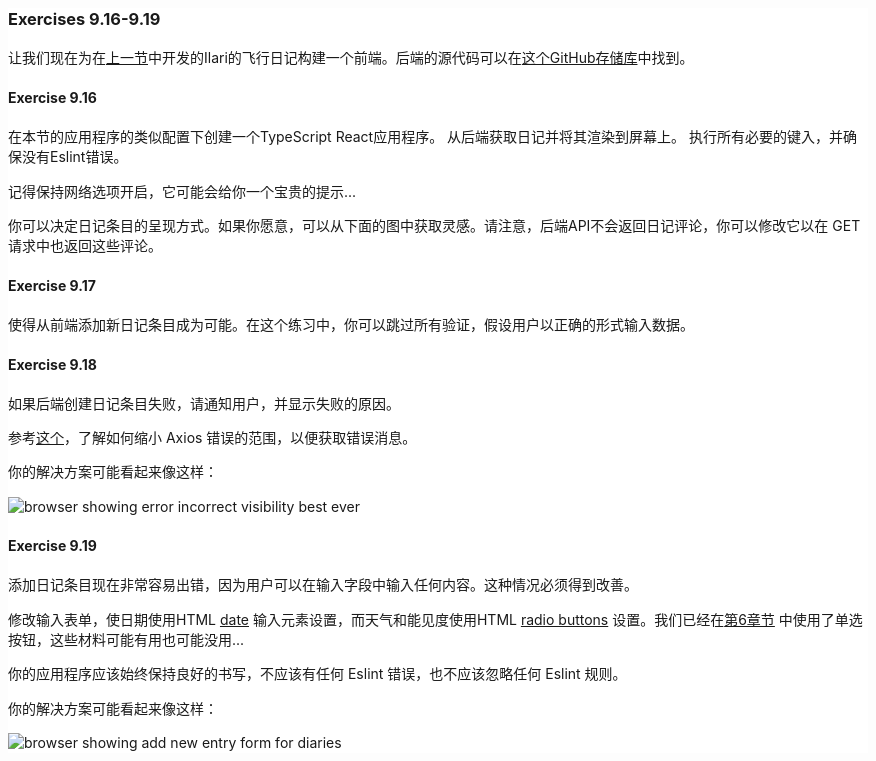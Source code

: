 <div class="tasks">

### Exercises 9.16-9.19


让我们现在为在[上一节](/en/part9/typing_an_express_app)中开发的Ilari的飞行日记构建一个前端。后端的源代码可以在[这个GitHub存储库](https://github.com/fullstack-hy2020/flight-diary)中找到。

#### Exercise 9.16


在本节的应用程序的类似配置下创建一个TypeScript React应用程序。 从后端获取日记并将其渲染到屏幕上。 执行所有必要的键入，并确保没有Eslint错误。


记得保持网络选项开启，它可能会给你一个宝贵的提示...


你可以决定日记条目的呈现方式。如果你愿意，可以从下面的图中获取灵感。请注意，后端API不会返回日记评论，你可以修改它以在 GET 请求中也返回这些评论。

#### Exercise 9.17


使得从前端添加新日记条目成为可能。在这个练习中，你可以跳过所有验证，假设用户以正确的形式输入数据。

#### Exercise 9.18


如果后端创建日记条目失败，请通知用户，并显示失败的原因。


参考[这个](https://dev.to/mdmostafizurrahaman/handle-axios-error-in-typescript-4mf9)，了解如何缩小 Axios 错误的范围，以便获取错误消息。


你的解决方案可能看起来像这样：

![browser showing error incorrect visibility best ever](../../images/9/71new.png)

#### Exercise 9.19


添加日记条目现在非常容易出错，因为用户可以在输入字段中输入任何内容。这种情况必须得到改善。


修改输入表单，使日期使用HTML [date](https://developer.mozilla.org/en-US/docs/Web/HTML/Element/input/date) 输入元素设置，而天气和能见度使用HTML [radio buttons](https://developer.mozilla.org/en-US/docs/Web/HTML/Element/input/radio) 设置。我们已经在[第6章节](/en/part6/many_reducers#store-with-complex-state) 中使用了单选按钮，这些材料可能有用也可能没用...


你的应用程序应该始终保持良好的书写，不应该有任何 Eslint 错误，也不应该忽略任何 Eslint 规则。


你的解决方案可能看起来像这样：

![browser showing add new entry form for diaries](../../images/9/72new.png)

</div>
